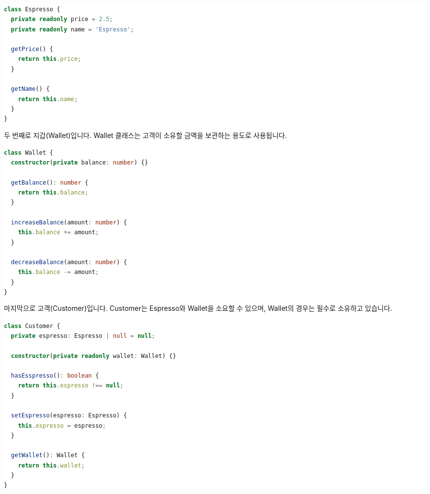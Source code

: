 ```typescript
class Espresso {
  private readonly price = 2.5;
  private readonly name = 'Espresso';

  getPrice() {
    return this.price;
  }

  getName() {
    return this.name;
  }
}
```

두 번째로 지갑(Wallet)입니다. Wallet 클래스는 고객이 소유할 금액을 보관하는 용도로 사용됩니다.

```typescript
class Wallet {
  constructor(private balance: number) {}

  getBalance(): number {
    return this.balance;
  }

  increaseBalance(amount: number) {
    this.balance += amount;
  }

  decreaseBalance(amount: number) {
    this.balance -= amount;
  }
}
```

마지막으로 고객(Customer)입니다. Customer는 Espresso와 Wallet을 소요할 수 있으며, Wallet의 경우는 필수로 소유하고 있습니다.

```typescript
class Customer {
  private espresso: Espresso | null = null;

  constructor(private readonly wallet: Wallet) {}

  hasEsspresso(): boolean {
    return this.espresso !== null;
  }

  setEspresso(espresso: Espresso) {
    this.espresso = espresso;
  }

  getWallet(): Wallet {
    return this.wallet;
  }
}
```
